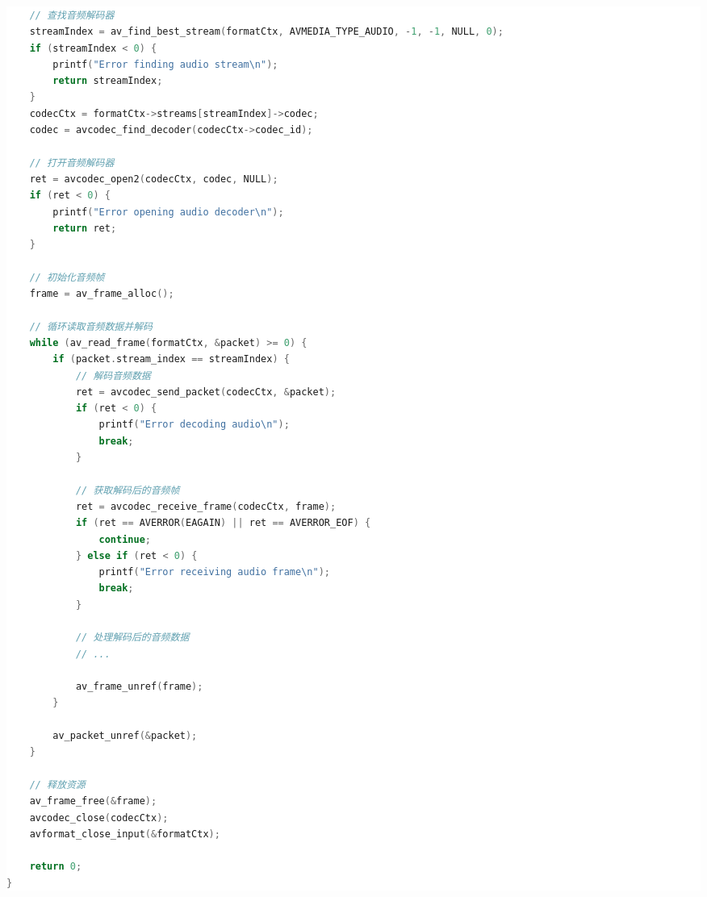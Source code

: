 ```cpp
    // 查找音频解码器
    streamIndex = av_find_best_stream(formatCtx, AVMEDIA_TYPE_AUDIO, -1, -1, NULL, 0);
    if (streamIndex < 0) {
        printf("Error finding audio stream\n");
        return streamIndex;
    }
    codecCtx = formatCtx->streams[streamIndex]->codec;
    codec = avcodec_find_decoder(codecCtx->codec_id);

    // 打开音频解码器
    ret = avcodec_open2(codecCtx, codec, NULL);
    if (ret < 0) {
        printf("Error opening audio decoder\n");
        return ret;
    }

    // 初始化音频帧
    frame = av_frame_alloc();

    // 循环读取音频数据并解码
    while (av_read_frame(formatCtx, &packet) >= 0) {
        if (packet.stream_index == streamIndex) {
            // 解码音频数据
            ret = avcodec_send_packet(codecCtx, &packet);
            if (ret < 0) {
                printf("Error decoding audio\n");
                break;
            }

            // 获取解码后的音频帧
            ret = avcodec_receive_frame(codecCtx, frame);
            if (ret == AVERROR(EAGAIN) || ret == AVERROR_EOF) {
                continue;
            } else if (ret < 0) {
                printf("Error receiving audio frame\n");
                break;
            }

            // 处理解码后的音频数据
            // ...

            av_frame_unref(frame);
        }

        av_packet_unref(&packet);
    }

    // 释放资源
    av_frame_free(&frame);
    avcodec_close(codecCtx);
    avformat_close_input(&formatCtx);

    return 0;
}
```
